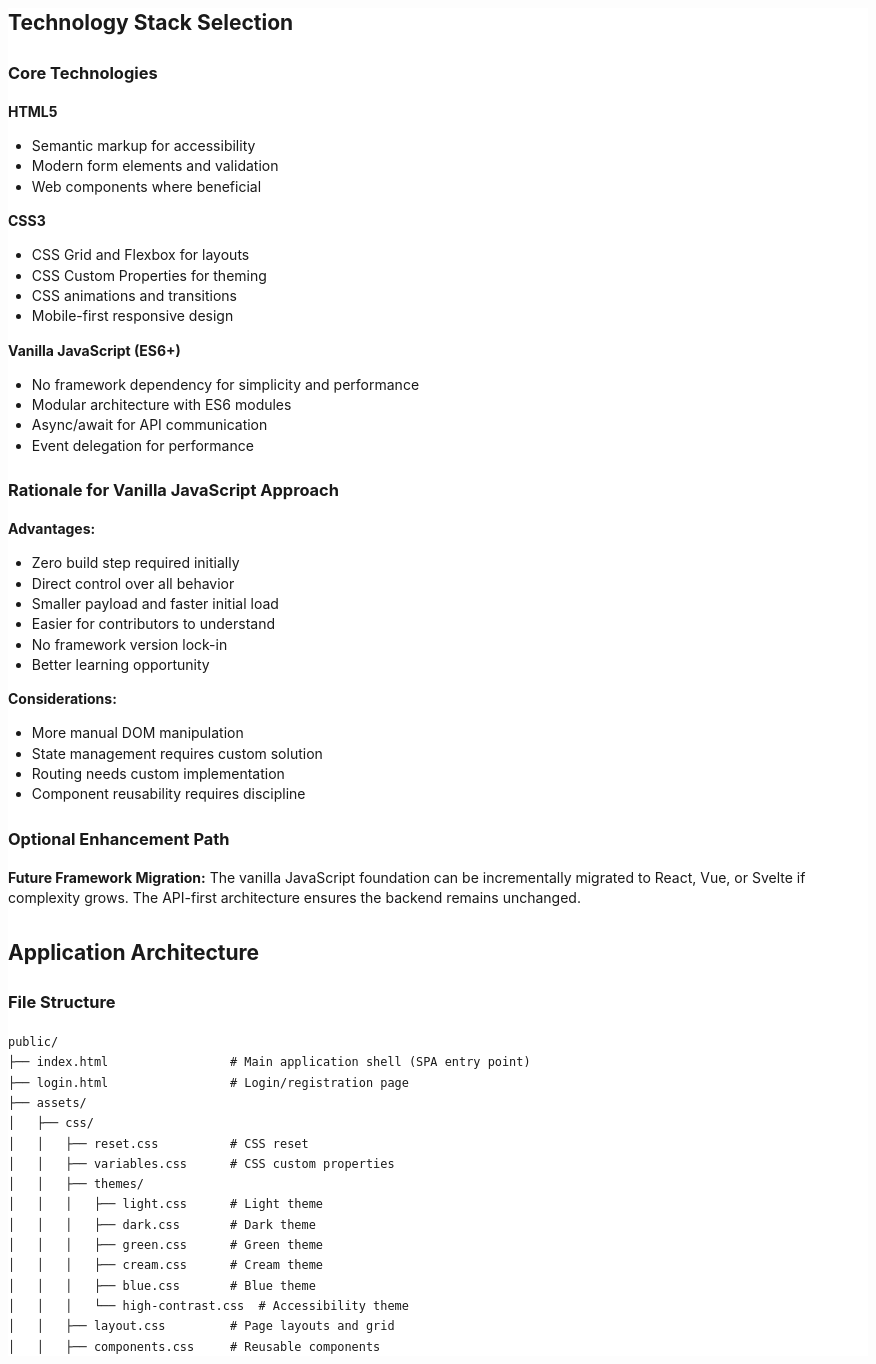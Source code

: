## Technology Stack Selection

### Core Technologies

**HTML5**
- Semantic markup for accessibility
- Modern form elements and validation
- Web components where beneficial

**CSS3**
- CSS Grid and Flexbox for layouts
- CSS Custom Properties for theming
- CSS animations and transitions
- Mobile-first responsive design

**Vanilla JavaScript (ES6+)**
- No framework dependency for simplicity and performance
- Modular architecture with ES6 modules
- Async/await for API communication
- Event delegation for performance

### Rationale for Vanilla JavaScript Approach

**Advantages:**
- Zero build step required initially
- Direct control over all behavior
- Smaller payload and faster initial load
- Easier for contributors to understand
- No framework version lock-in
- Better learning opportunity

**Considerations:**
- More manual DOM manipulation
- State management requires custom solution
- Routing needs custom implementation
- Component reusability requires discipline

### Optional Enhancement Path

**Future Framework Migration:**
The vanilla JavaScript foundation can be incrementally migrated to React, Vue, or Svelte if complexity grows. The API-first architecture ensures the backend remains unchanged.

## Application Architecture

### File Structure

```
public/
├── index.html                 # Main application shell (SPA entry point)
├── login.html                 # Login/registration page
├── assets/
│   ├── css/
│   │   ├── reset.css          # CSS reset
│   │   ├── variables.css      # CSS custom properties
│   │   ├── themes/
│   │   │   ├── light.css      # Light theme
│   │   │   ├── dark.css       # Dark theme
│   │   │   ├── green.css      # Green theme
│   │   │   ├── cream.css      # Cream theme
│   │   │   ├── blue.css       # Blue theme
│   │   │   └── high-contrast.css  # Accessibility theme
│   │   ├── layout.css         # Page layouts and grid
│   │   ├── components.css     # Reusable components
```
